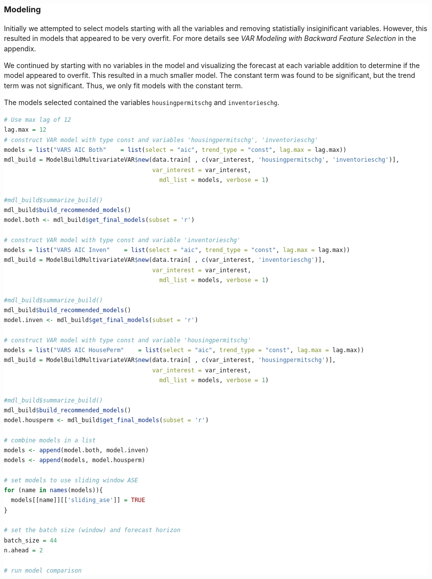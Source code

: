 ### Modeling

Initially we attempted to select models starting with all the variables
and removing statistially insiginificant variables. However, this
resulted in models that appeared to be very overfit. For more details
see *VAR Modeling with Backward Feature Selection* in the appendix.

We continued by starting with no variables in the model and visualizing
the forecast at each variable addition to determine if the model
appeared to overfit. This resulted in a much smaller model. The constant
term was found to be significant, but the trend term was not
significant. Thus, we only fit models with the constant term.

The models selected contained the variables `housingpermitschg` and
`inventorieschg`.

``` r
# Use max lag of 12
lag.max = 12
# construct VAR model with type const and variables 'housingpermitschg', 'inventorieschg'
models = list("VARS AIC Both"    = list(select = "aic", trend_type = "const", lag.max = lag.max))
mdl_build = ModelBuildMultivariateVAR$new(data.train[ , c(var_interest, 'housingpermitschg', 'inventorieschg')],
                                          var_interest = var_interest,
                                            mdl_list = models, verbose = 1)

#mdl_build$summarize_build()
mdl_build$build_recommended_models()
model.both <- mdl_build$get_final_models(subset = 'r')

# construct VAR model with type const and variable 'inventorieschg'
models = list("VARS AIC Inven"    = list(select = "aic", trend_type = "const", lag.max = lag.max))
mdl_build = ModelBuildMultivariateVAR$new(data.train[ , c(var_interest, 'inventorieschg')],
                                          var_interest = var_interest,
                                            mdl_list = models, verbose = 1)

#mdl_build$summarize_build()
mdl_build$build_recommended_models()
model.inven <- mdl_build$get_final_models(subset = 'r')

# construct VAR model with type const and variable 'housingpermitschg'
models = list("VARS AIC HousePerm"    = list(select = "aic", trend_type = "const", lag.max = lag.max))
mdl_build = ModelBuildMultivariateVAR$new(data.train[ , c(var_interest, 'housingpermitschg')],
                                          var_interest = var_interest,
                                            mdl_list = models, verbose = 1)

#mdl_build$summarize_build()
mdl_build$build_recommended_models()
model.housperm <- mdl_build$get_final_models(subset = 'r')

# combine models in a list
models <- append(model.both, model.inven)
models <- append(models, model.housperm)

# set models to use sliding window ASE
for (name in names(models)){
  models[[name]][['sliding_ase']] = TRUE
}

# set the batch size (window) and forecast horizon
batch_size = 44
n.ahead = 2

# run model comparison
```